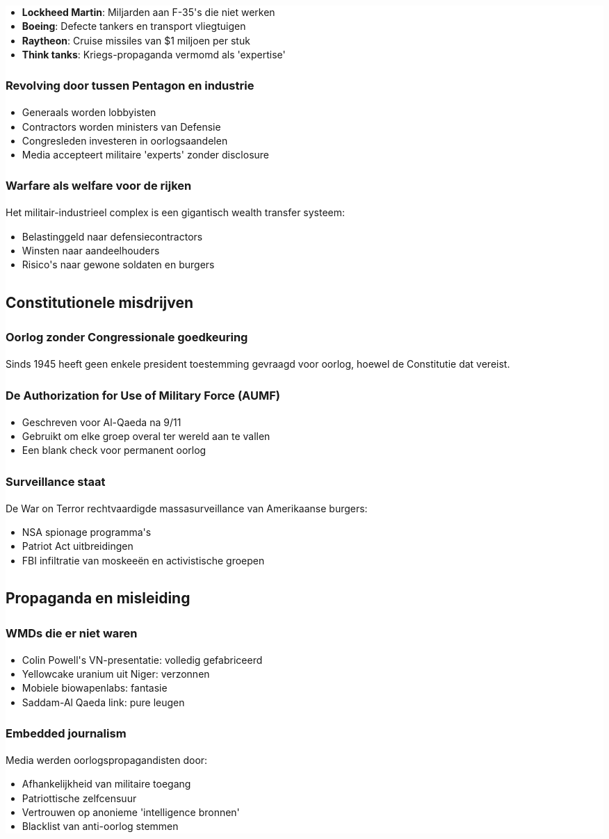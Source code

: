 - **Lockheed Martin**: Miljarden aan F-35's die niet werken
- **Boeing**: Defecte tankers en transport vliegtuigen
- **Raytheon**: Cruise missiles van $1 miljoen per stuk
- **Think tanks**: Kriegs-propaganda vermomd als 'expertise'

### Revolving door tussen Pentagon en industrie
- Generaals worden lobbyisten
- Contractors worden ministers van Defensie
- Congresleden investeren in oorlogsaandelen
- Media accepteert militaire 'experts' zonder disclosure

### Warfare als welfare voor de rijken
Het militair-industrieel complex is een gigantisch wealth transfer systeem:
- Belastinggeld naar defensiecontractors
- Winsten naar aandeelhouders
- Risico's naar gewone soldaten en burgers

## Constitutionele misdrijven

### Oorlog zonder Congressionale goedkeuring
Sinds 1945 heeft geen enkele president toestemming gevraagd voor oorlog, hoewel de Constitutie dat vereist.

### De Authorization for Use of Military Force (AUMF)
- Geschreven voor Al-Qaeda na 9/11
- Gebruikt om elke groep overal ter wereld aan te vallen
- Een blank check voor permanent oorlog

### Surveillance staat
De War on Terror rechtvaardigde massasurveillance van Amerikaanse burgers:
- NSA spionage programma's
- Patriot Act uitbreidingen
- FBI infiltratie van moskeeën en activistische groepen

## Propaganda en misleiding

### WMDs die er niet waren
- Colin Powell's VN-presentatie: volledig gefabriceerd
- Yellowcake uranium uit Niger: verzonnen
- Mobiele biowapenlabs: fantasie
- Saddam-Al Qaeda link: pure leugen

### Embedded journalism
Media werden oorlogspropagandisten door:
- Afhankelijkheid van militaire toegang
- Patriottische zelfcensuur
- Vertrouwen op anonieme 'intelligence bronnen'
- Blacklist van anti-oorlog stemmen
